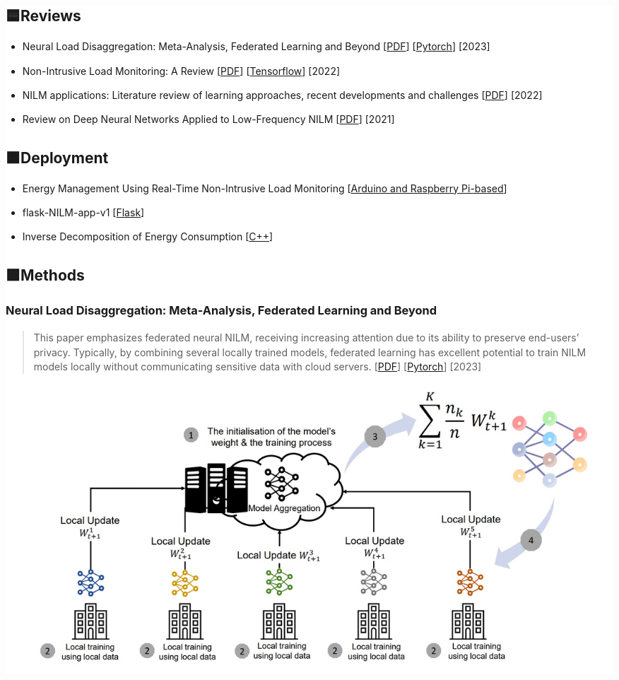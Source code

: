 ## 🟦Reviews

- Neural Load Disaggregation: Meta-Analysis, Federated Learning and Beyond [[PDF](https://www.mdpi.com/1996-1073/16/2/991)] [[Pytorch](https://github.com/BHafsa/FL-NILM)] [2023] 

- Non-Intrusive Load Monitoring: A Review [[PDF](https://ieeexplore.ieee.org/stamp/stamp.jsp?tp=&arnumber=9820770)] [[Tensorflow](https://github.com/pascme05/BaseNILM)] [2022]

- NILM applications: Literature review of learning approaches, recent developments and challenges [[PDF](https://www.sciencedirect.com/science/article/abs/pii/S0378778822001220)] [2022]

- Review on Deep Neural Networks Applied to Low-Frequency NILM [[PDF](https://www.mdpi.com/1996-1073/14/9/2390)] [2021]



## 🟧Deployment

- Energy Management Using Real-Time Non-Intrusive Load Monitoring [[Arduino and Raspberry Pi-based](https://github.com/goruck/nilm)] 

- flask-NILM-app-v1 [[Flask](https://github.com/Selim321/flask-NILM-app-v1)] 
- Inverse Decomposition of Energy Consumption [[C++](https://github.com/mieskolainen/IDEC)] 

 

## 🟩Methods

### Neural Load Disaggregation: Meta-Analysis, Federated Learning and Beyond

> This paper emphasizes federated neural NILM, receiving increasing attention due to its ability to preserve end-users’ privacy. Typically, by combining several locally trained models, federated learning has excellent potential to train NILM models locally without communicating sensitive data with cloud servers. [[PDF](https://www.mdpi.com/1996-1073/16/2/991)] [[Pytorch](https://github.com/BHafsa/FL-NILM)] [2023]

<p align="center">
    <img title="" src="./img/FL-NILIM-survey.png" alt="" width="800" data-align="center">
</p>
